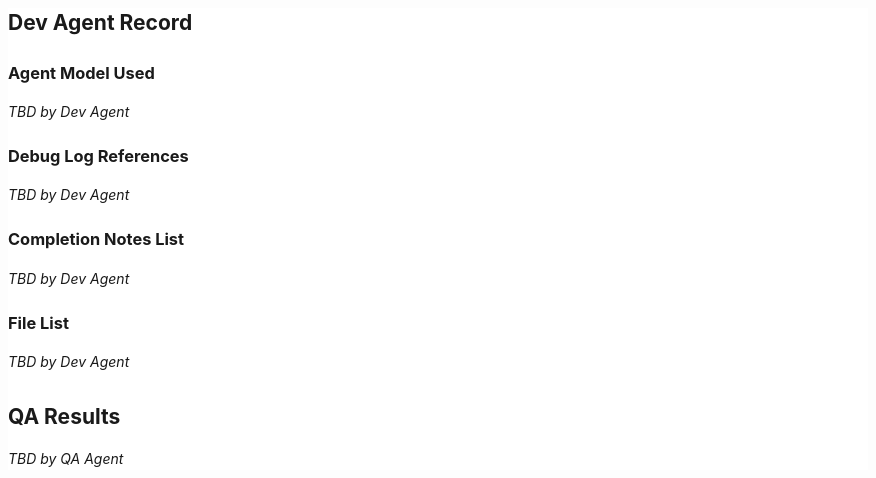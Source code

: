 ## Dev Agent Record

### Agent Model Used
_TBD by Dev Agent_

### Debug Log References
_TBD by Dev Agent_

### Completion Notes List
_TBD by Dev Agent_

### File List
_TBD by Dev Agent_

## QA Results
_TBD by QA Agent_
